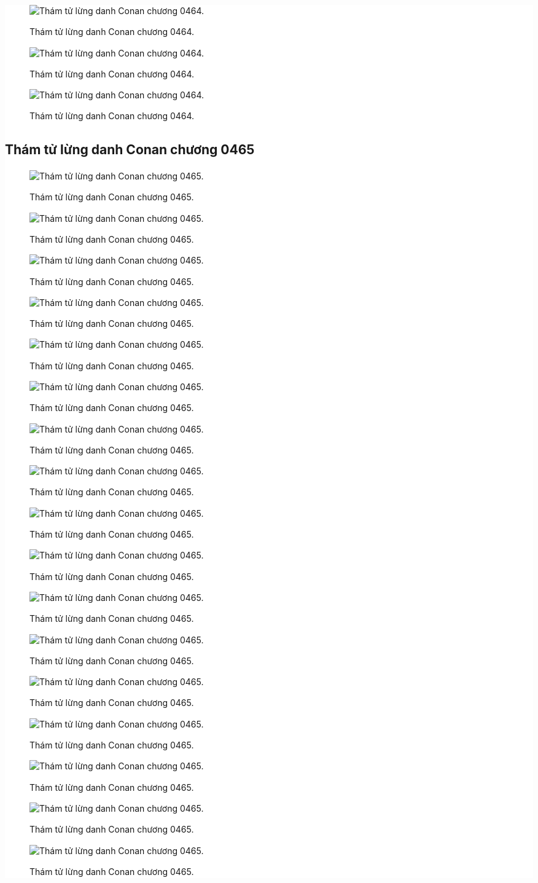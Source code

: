 <figure><img src="https://banmaixanh.vercel.app/manga/gosho-aoyama/tham-tu-lung-danh-conan/0464-16.jpg" alt="Thám tử lừng danh Conan chương 0464." title="Thám tử lừng danh Conan chương 0464." height=100% width=100%><figcaption><p>Thám tử lừng danh Conan chương 0464.</p></figcaption></figure>

<figure><img src="https://banmaixanh.vercel.app/manga/gosho-aoyama/tham-tu-lung-danh-conan/0464-17.jpg" alt="Thám tử lừng danh Conan chương 0464." title="Thám tử lừng danh Conan chương 0464." height=100% width=100%><figcaption><p>Thám tử lừng danh Conan chương 0464.</p></figcaption></figure>

<figure><img src="https://banmaixanh.vercel.app/manga/gosho-aoyama/tham-tu-lung-danh-conan/0464-18.jpg" alt="Thám tử lừng danh Conan chương 0464." title="Thám tử lừng danh Conan chương 0464." height=100% width=100%><figcaption><p>Thám tử lừng danh Conan chương 0464.</p></figcaption></figure>

## Thám tử lừng danh Conan chương 0465

<figure><img src="https://banmaixanh.vercel.app/manga/gosho-aoyama/tham-tu-lung-danh-conan/0465-01.jpg" alt="Thám tử lừng danh Conan chương 0465." title="Thám tử lừng danh Conan chương 0465." height=100% width=100%><figcaption><p>Thám tử lừng danh Conan chương 0465.</p></figcaption></figure>

<figure><img src="https://banmaixanh.vercel.app/manga/gosho-aoyama/tham-tu-lung-danh-conan/0465-02.jpg" alt="Thám tử lừng danh Conan chương 0465." title="Thám tử lừng danh Conan chương 0465." height=100% width=100%><figcaption><p>Thám tử lừng danh Conan chương 0465.</p></figcaption></figure>

<figure><img src="https://banmaixanh.vercel.app/manga/gosho-aoyama/tham-tu-lung-danh-conan/0465-03.jpg" alt="Thám tử lừng danh Conan chương 0465." title="Thám tử lừng danh Conan chương 0465." height=100% width=100%><figcaption><p>Thám tử lừng danh Conan chương 0465.</p></figcaption></figure>

<figure><img src="https://banmaixanh.vercel.app/manga/gosho-aoyama/tham-tu-lung-danh-conan/0465-04.jpg" alt="Thám tử lừng danh Conan chương 0465." title="Thám tử lừng danh Conan chương 0465." height=100% width=100%><figcaption><p>Thám tử lừng danh Conan chương 0465.</p></figcaption></figure>

<figure><img src="https://banmaixanh.vercel.app/manga/gosho-aoyama/tham-tu-lung-danh-conan/0465-05.jpg" alt="Thám tử lừng danh Conan chương 0465." title="Thám tử lừng danh Conan chương 0465." height=100% width=100%><figcaption><p>Thám tử lừng danh Conan chương 0465.</p></figcaption></figure>

<figure><img src="https://banmaixanh.vercel.app/manga/gosho-aoyama/tham-tu-lung-danh-conan/0465-06.jpg" alt="Thám tử lừng danh Conan chương 0465." title="Thám tử lừng danh Conan chương 0465." height=100% width=100%><figcaption><p>Thám tử lừng danh Conan chương 0465.</p></figcaption></figure>

<figure><img src="https://banmaixanh.vercel.app/manga/gosho-aoyama/tham-tu-lung-danh-conan/0465-07.jpg" alt="Thám tử lừng danh Conan chương 0465." title="Thám tử lừng danh Conan chương 0465." height=100% width=100%><figcaption><p>Thám tử lừng danh Conan chương 0465.</p></figcaption></figure>

<figure><img src="https://banmaixanh.vercel.app/manga/gosho-aoyama/tham-tu-lung-danh-conan/0465-08.jpg" alt="Thám tử lừng danh Conan chương 0465." title="Thám tử lừng danh Conan chương 0465." height=100% width=100%><figcaption><p>Thám tử lừng danh Conan chương 0465.</p></figcaption></figure>

<figure><img src="https://banmaixanh.vercel.app/manga/gosho-aoyama/tham-tu-lung-danh-conan/0465-09.jpg" alt="Thám tử lừng danh Conan chương 0465." title="Thám tử lừng danh Conan chương 0465." height=100% width=100%><figcaption><p>Thám tử lừng danh Conan chương 0465.</p></figcaption></figure>

<figure><img src="https://banmaixanh.vercel.app/manga/gosho-aoyama/tham-tu-lung-danh-conan/0465-10.jpg" alt="Thám tử lừng danh Conan chương 0465." title="Thám tử lừng danh Conan chương 0465." height=100% width=100%><figcaption><p>Thám tử lừng danh Conan chương 0465.</p></figcaption></figure>

<figure><img src="https://banmaixanh.vercel.app/manga/gosho-aoyama/tham-tu-lung-danh-conan/0465-11.jpg" alt="Thám tử lừng danh Conan chương 0465." title="Thám tử lừng danh Conan chương 0465." height=100% width=100%><figcaption><p>Thám tử lừng danh Conan chương 0465.</p></figcaption></figure>

<figure><img src="https://banmaixanh.vercel.app/manga/gosho-aoyama/tham-tu-lung-danh-conan/0465-12.jpg" alt="Thám tử lừng danh Conan chương 0465." title="Thám tử lừng danh Conan chương 0465." height=100% width=100%><figcaption><p>Thám tử lừng danh Conan chương 0465.</p></figcaption></figure>

<figure><img src="https://banmaixanh.vercel.app/manga/gosho-aoyama/tham-tu-lung-danh-conan/0465-13.jpg" alt="Thám tử lừng danh Conan chương 0465." title="Thám tử lừng danh Conan chương 0465." height=100% width=100%><figcaption><p>Thám tử lừng danh Conan chương 0465.</p></figcaption></figure>

<figure><img src="https://banmaixanh.vercel.app/manga/gosho-aoyama/tham-tu-lung-danh-conan/0465-14.jpg" alt="Thám tử lừng danh Conan chương 0465." title="Thám tử lừng danh Conan chương 0465." height=100% width=100%><figcaption><p>Thám tử lừng danh Conan chương 0465.</p></figcaption></figure>

<figure><img src="https://banmaixanh.vercel.app/manga/gosho-aoyama/tham-tu-lung-danh-conan/0465-15.jpg" alt="Thám tử lừng danh Conan chương 0465." title="Thám tử lừng danh Conan chương 0465." height=100% width=100%><figcaption><p>Thám tử lừng danh Conan chương 0465.</p></figcaption></figure>

<figure><img src="https://banmaixanh.vercel.app/manga/gosho-aoyama/tham-tu-lung-danh-conan/0465-16.jpg" alt="Thám tử lừng danh Conan chương 0465." title="Thám tử lừng danh Conan chương 0465." height=100% width=100%><figcaption><p>Thám tử lừng danh Conan chương 0465.</p></figcaption></figure>

<figure><img src="https://banmaixanh.vercel.app/manga/gosho-aoyama/tham-tu-lung-danh-conan/0465-17.jpg" alt="Thám tử lừng danh Conan chương 0465." title="Thám tử lừng danh Conan chương 0465." height=100% width=100%><figcaption><p>Thám tử lừng danh Conan chương 0465.</p></figcaption></figure>
